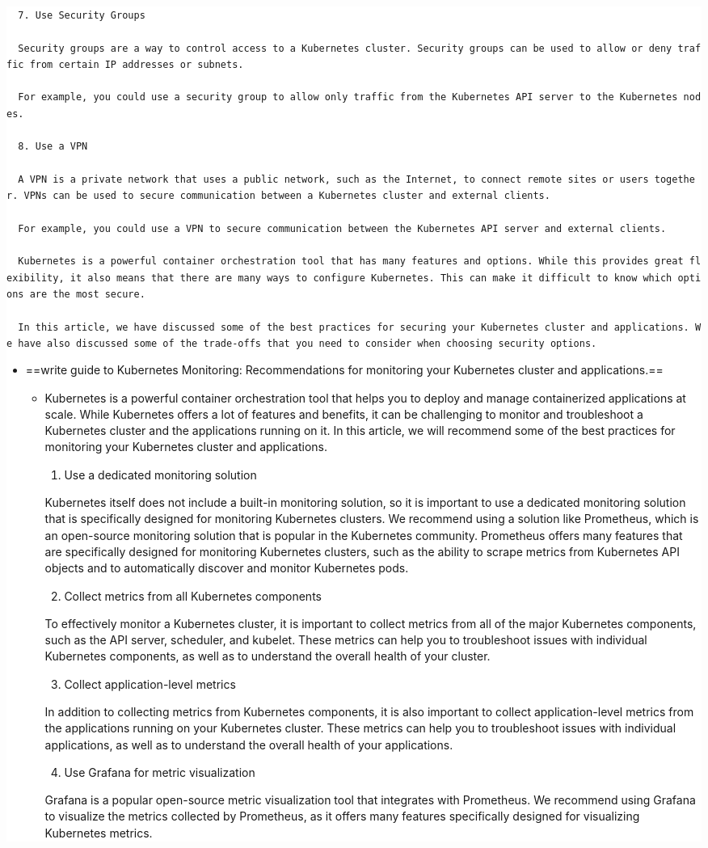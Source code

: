 	  7. Use Security Groups
	  
	  Security groups are a way to control access to a Kubernetes cluster. Security groups can be used to allow or deny traffic from certain IP addresses or subnets.
	  
	  For example, you could use a security group to allow only traffic from the Kubernetes API server to the Kubernetes nodes.
	  
	  8. Use a VPN
	  
	  A VPN is a private network that uses a public network, such as the Internet, to connect remote sites or users together. VPNs can be used to secure communication between a Kubernetes cluster and external clients.
	  
	  For example, you could use a VPN to secure communication between the Kubernetes API server and external clients.
	  
	  Kubernetes is a powerful container orchestration tool that has many features and options. While this provides great flexibility, it also means that there are many ways to configure Kubernetes. This can make it difficult to know which options are the most secure.
	  
	  In this article, we have discussed some of the best practices for securing your Kubernetes cluster and applications. We have also discussed some of the trade-offs that you need to consider when choosing security options.
- ==write guide to Kubernetes Monitoring: Recommendations for monitoring your Kubernetes cluster and applications.==
	- Kubernetes is a powerful container orchestration tool that helps you to deploy and manage containerized applications at scale. While Kubernetes offers a lot of features and benefits, it can be challenging to monitor and troubleshoot a Kubernetes cluster and the applications running on it. In this article, we will recommend some of the best practices for monitoring your Kubernetes cluster and applications.
	  
	  1. Use a dedicated monitoring solution
	  
	  Kubernetes itself does not include a built-in monitoring solution, so it is important to use a dedicated monitoring solution that is specifically designed for monitoring Kubernetes clusters. We recommend using a solution like Prometheus, which is an open-source monitoring solution that is popular in the Kubernetes community. Prometheus offers many features that are specifically designed for monitoring Kubernetes clusters, such as the ability to scrape metrics from Kubernetes API objects and to automatically discover and monitor Kubernetes pods.
	  
	  2. Collect metrics from all Kubernetes components
	  
	  To effectively monitor a Kubernetes cluster, it is important to collect metrics from all of the major Kubernetes components, such as the API server, scheduler, and kubelet. These metrics can help you to troubleshoot issues with individual Kubernetes components, as well as to understand the overall health of your cluster.
	  
	  3. Collect application-level metrics
	  
	  In addition to collecting metrics from Kubernetes components, it is also important to collect application-level metrics from the applications running on your Kubernetes cluster. These metrics can help you to troubleshoot issues with individual applications, as well as to understand the overall health of your applications.
	  
	  4. Use Grafana for metric visualization
	  
	  Grafana is a popular open-source metric visualization tool that integrates with Prometheus. We recommend using Grafana to visualize the metrics collected by Prometheus, as it offers many features specifically designed for visualizing Kubernetes metrics.
	  